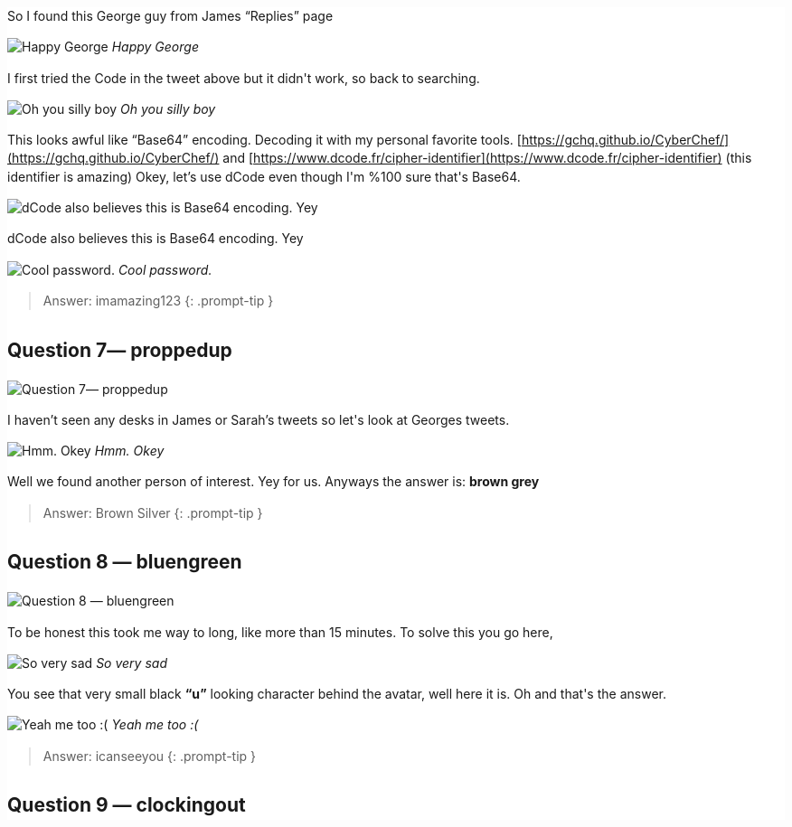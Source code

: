 So I found this George guy from James “Replies” page

![Happy George](/chWF06UkmjT7pxo-0wyl7A.png) _Happy George_

I first tried the Code in the tweet above but it didn't work, so back to searching.

![Oh you silly boy](/MGqbCVkKhXwn4pFRXckiWw.png) _Oh you silly boy_

This looks awful like “Base64” encoding. Decoding it with my personal favorite tools. [https://gchq.github.io/CyberChef/](https://gchq.github.io/CyberChef/) and [https://www.dcode.fr/cipher-identifier](https://www.dcode.fr/cipher-identifier) (this identifier is amazing) Okey, let’s use dCode even though I'm %100 sure that's Base64.

![dCode also believes this is Base64 encoding. Yey](/IwtXv_SYQ7BVujjNR5OGRA.png)

dCode also believes this is Base64 encoding. Yey

![Cool password.](/JRXFewdgb_PXsiGBGrAuZg.png) _Cool password._

> Answer: imamazing123
{: .prompt-tip }

## Question 7— proppedup

![Question 7— proppedup](/Bi5LUxMGsdUK9qouuof_UQ.png)

I haven’t seen any desks in James or Sarah’s tweets so let's look at Georges tweets.

![Hmm. Okey](/5IImSW2LHcgxZ2701coCXg.png) _Hmm. Okey_

Well we found another person of interest. Yey for us. Anyways the answer is: **brown grey**

> Answer: Brown Silver
{: .prompt-tip }

## Question 8 — bluengreen

![Question 8 — bluengreen](/4LlNDItyENm6sasxjo8V_Q.png)

To be honest this took me way to long, like more than 15 minutes. To solve this you go here,

![So very sad](/ek-ncCjJut2oZc1fp0piJw.png) _So very sad_

You see that very small black **“u”** looking character behind the avatar, well here it is. Oh and that's the answer.

![Yeah me too :(](/seCkCkNLnrbXAittxuwdkQ.png) _Yeah me too :(_

> Answer: icanseeyou
{: .prompt-tip }

## Question 9 — clockingout
